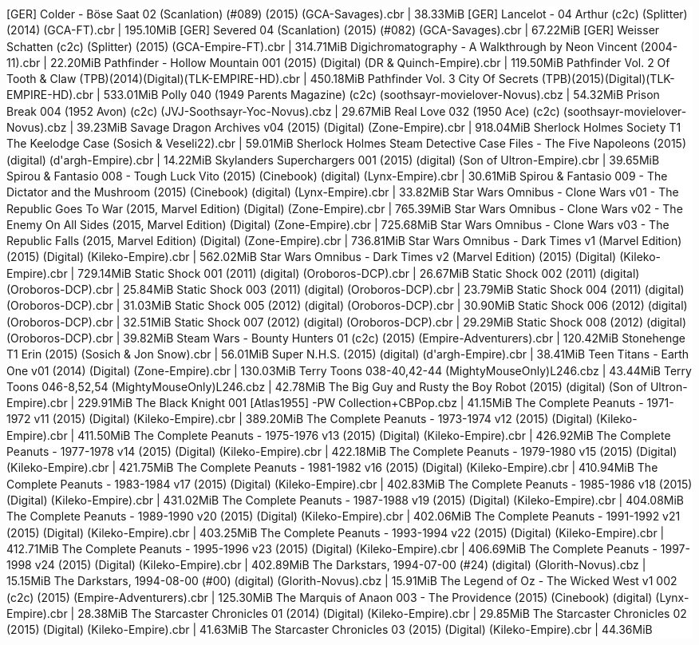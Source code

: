 [GER] Colder - Böse Saat 02 (Scanlation) (#089) (2015) (GCA-Savages).cbr | 38.33MiB
[GER] Lancelot - 04 Arthur (c2c) (Splitter) (2014) (GCA-FT).cbr | 195.10MiB
[GER] Severed 04 (Scanlation) (2015) (#082) (GCA-Savages).cbr | 67.22MiB
[GER] Weisser Schatten (c2c) (Splitter) (2015) (GCA-Empire-FT).cbr | 314.71MiB
Digichromatography - A Walkthrough by Neon Vincent (2004-11).cbr | 22.20MiB
Pathfinder - Hollow Mountain 001 (2015) (Digital) (DR & Quinch-Empire).cbr | 119.50MiB
Pathfinder Vol. 2 Of Tooth & Claw (TPB)(2014)(Digital)(TLK-EMPIRE-HD).cbr | 450.18MiB
Pathfinder Vol. 3 City Of Secrets (TPB)(2015)(Digital)(TLK-EMPIRE-HD).cbr | 533.01MiB
Polly 040 (1949 Parents Magazine) (c2c) (soothsayr-movielover-Novus).cbz | 54.32MiB
Prison Break 004 (1952 Avon) (c2c) (JVJ-Soothsayr-Yoc-Novus).cbz | 29.67MiB
Real Love 032 (1950 Ace) (c2c) (soothsayr-movielover-Novus).cbz | 39.23MiB
Savage Dragon Archives v04 (2015) (Digital) (Zone-Empire).cbr | 918.04MiB
Sherlock Holmes Society T1 The Keelodge Case (Sosich & Veseli22).cbr | 59.01MiB
Sherlock Holmes Steam Detective Case Files - The Five Napoleons (2015) (digital) (d'argh-Empire).cbr | 14.22MiB
Skylanders Superchargers 001 (2015) (digital) (Son of Ultron-Empire).cbr | 39.65MiB
Spirou & Fantasio 008 - Tough Luck Vito (2015) (Cinebook) (digital) (Lynx-Empire).cbr | 30.61MiB
Spirou & Fantasio 009 - The Dictator and the Mushroom (2015) (Cinebook) (digital) (Lynx-Empire).cbr | 33.82MiB
Star Wars Omnibus - Clone Wars v01 - The Republic Goes To War (2015, Marvel Edition) (Digital) (Zone-Empire).cbr | 765.39MiB
Star Wars Omnibus - Clone Wars v02 - The Enemy On All Sides (2015, Marvel Edition) (Digital) (Zone-Empire).cbr | 725.68MiB
Star Wars Omnibus - Clone Wars v03 - The Republic Falls (2015, Marvel Edition) (Digital) (Zone-Empire).cbr | 736.81MiB
Star Wars Omnibus - Dark Times v1 (Marvel Edition) (2015) (Digital) (Kileko-Empire).cbr | 562.02MiB
Star Wars Omnibus - Dark Times v2 (Marvel Edition) (2015) (Digital) (Kileko-Empire).cbr | 729.14MiB
Static Shock 001 (2011) (digital) (Oroboros-DCP).cbr | 26.67MiB
Static Shock 002 (2011) (digital) (Oroboros-DCP).cbr | 25.84MiB
Static Shock 003 (2011) (digital) (Oroboros-DCP).cbr | 23.79MiB
Static Shock 004 (2011) (digital) (Oroboros-DCP).cbr | 31.03MiB
Static Shock 005 (2012) (digital) (Oroboros-DCP).cbr | 30.90MiB
Static Shock 006 (2012) (digital) (Oroboros-DCP).cbr | 32.51MiB
Static Shock 007 (2012) (digital) (Oroboros-DCP).cbr | 29.29MiB
Static Shock 008 (2012) (digital) (Oroboros-DCP).cbr | 39.82MiB
Steam Wars - Bounty Hunters 01 (c2c) (2015) (Empire-Adventurers).cbr | 120.42MiB
Stonehenge T1 Erin (2015) (Sosich & Jon Snow).cbr | 56.01MiB
Super N.H.S. (2015) (digital) (d'argh-Empire).cbr | 38.41MiB
Teen Titans - Earth One v01 (2014) (Digital) (Zone-Empire).cbr | 130.03MiB
Terry Toons 038-40,42-44 (MightyMouseOnly)L246.cbz | 43.44MiB
Terry Toons 046-8,52,54 (MightyMouseOnly)L246.cbz | 42.78MiB
The Big Guy and Rusty the Boy Robot (2015) (digital) (Son of Ultron-Empire).cbr | 229.91MiB
The Black Knight 001 [Atlas1955] -PW Collection+CBPop.cbz | 41.15MiB
The Complete Peanuts - 1971-1972 v11 (2015) (Digital) (Kileko-Empire).cbr | 389.20MiB
The Complete Peanuts - 1973-1974 v12 (2015) (Digital) (Kileko-Empire).cbr | 411.50MiB
The Complete Peanuts - 1975-1976 v13 (2015) (Digital) (Kileko-Empire).cbr | 426.92MiB
The Complete Peanuts - 1977-1978 v14 (2015) (Digital) (Kileko-Empire).cbr | 422.18MiB
The Complete Peanuts - 1979-1980 v15 (2015) (Digital) (Kileko-Empire).cbr | 421.75MiB
The Complete Peanuts - 1981-1982 v16 (2015) (Digital) (Kileko-Empire).cbr | 410.94MiB
The Complete Peanuts - 1983-1984 v17 (2015) (Digital) (Kileko-Empire).cbr | 402.83MiB
The Complete Peanuts - 1985-1986 v18 (2015) (Digital) (Kileko-Empire).cbr | 431.02MiB
The Complete Peanuts - 1987-1988 v19 (2015) (Digital) (Kileko-Empire).cbr | 404.08MiB
The Complete Peanuts - 1989-1990 v20 (2015) (Digital) (Kileko-Empire).cbr | 402.06MiB
The Complete Peanuts - 1991-1992 v21 (2015) (Digital) (Kileko-Empire).cbr | 403.25MiB
The Complete Peanuts - 1993-1994 v22 (2015) (Digital) (Kileko-Empire).cbr | 412.71MiB
The Complete Peanuts - 1995-1996 v23 (2015) (Digital) (Kileko-Empire).cbr | 406.69MiB
The Complete Peanuts - 1997-1998 v24 (2015) (Digital) (Kileko-Empire).cbr | 402.89MiB
The Darkstars, 1994-07-00 (#24) (digital) (Glorith-Novus).cbz | 15.15MiB
The Darkstars, 1994-08-00 (#00) (digital) (Glorith-Novus).cbz | 15.91MiB
The Legend of Oz - The Wicked West v1 002 (c2c) (2015) (Empire-Adventurers).cbr | 125.30MiB
The Marquis of Anaon 003 - The Providence (2015) (Cinebook) (digital) (Lynx-Empire).cbr | 28.38MiB
The Starcaster Chronicles 01 (2014) (Digital) (Kileko-Empire).cbr | 29.85MiB
The Starcaster Chronicles 02 (2015) (Digital) (Kileko-Empire).cbr | 41.63MiB
The Starcaster Chronicles 03 (2015) (Digital) (Kileko-Empire).cbr | 44.36MiB